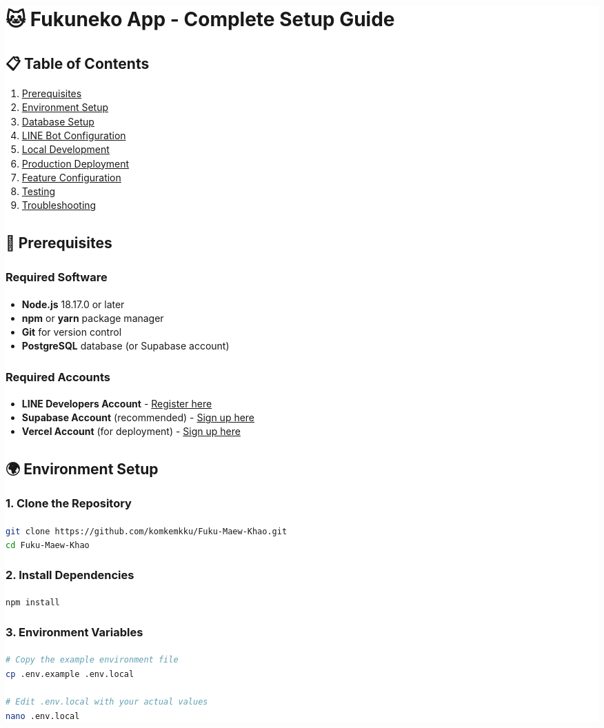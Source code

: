 # 🐱 Fukuneko App - Complete Setup Guide

## 📋 Table of Contents
1. [Prerequisites](#prerequisites)
2. [Environment Setup](#environment-setup)
3. [Database Setup](#database-setup)
4. [LINE Bot Configuration](#line-bot-configuration)
5. [Local Development](#local-development)
6. [Production Deployment](#production-deployment)
7. [Feature Configuration](#feature-configuration)
8. [Testing](#testing)
9. [Troubleshooting](#troubleshooting)

## 🔧 Prerequisites

### Required Software
- **Node.js** 18.17.0 or later
- **npm** or **yarn** package manager
- **Git** for version control
- **PostgreSQL** database (or Supabase account)

### Required Accounts
- **LINE Developers Account** - [Register here](https://developers.line.biz/)
- **Supabase Account** (recommended) - [Sign up here](https://supabase.com)
- **Vercel Account** (for deployment) - [Sign up here](https://vercel.com)

## 🌍 Environment Setup

### 1. Clone the Repository
```bash
git clone https://github.com/komkemkku/Fuku-Maew-Khao.git
cd Fuku-Maew-Khao
```

### 2. Install Dependencies
```bash
npm install
```

### 3. Environment Variables
```bash
# Copy the example environment file
cp .env.example .env.local

# Edit .env.local with your actual values
nano .env.local
```
